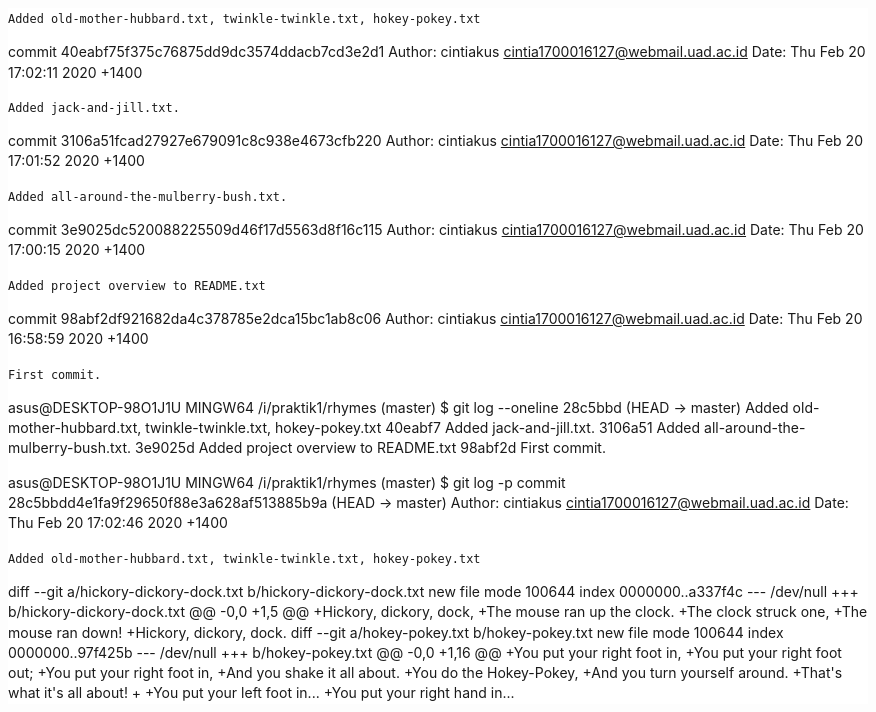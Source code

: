    Added old-mother-hubbard.txt, twinkle-twinkle.txt, hokey-pokey.txt

commit 40eabf75f375c76875dd9dc3574ddacb7cd3e2d1
Author: cintiakus <cintia1700016127@webmail.uad.ac.id>
Date:   Thu Feb 20 17:02:11 2020 +1400

    Added jack-and-jill.txt.

commit 3106a51fcad27927e679091c8c938e4673cfb220
Author: cintiakus <cintia1700016127@webmail.uad.ac.id>
Date:   Thu Feb 20 17:01:52 2020 +1400

    Added all-around-the-mulberry-bush.txt.

commit 3e9025dc520088225509d46f17d5563d8f16c115
Author: cintiakus <cintia1700016127@webmail.uad.ac.id>
Date:   Thu Feb 20 17:00:15 2020 +1400

    Added project overview to README.txt

commit 98abf2df921682da4c378785e2dca15bc1ab8c06
Author: cintiakus <cintia1700016127@webmail.uad.ac.id>
Date:   Thu Feb 20 16:58:59 2020 +1400

    First commit.
asus@DESKTOP-98O1J1U MINGW64 /i/praktik1/rhymes (master)
$ git log --oneline
28c5bbd (HEAD -> master) Added old-mother-hubbard.txt, twinkle-twinkle.txt, hokey-pokey.txt
40eabf7 Added jack-and-jill.txt.
3106a51 Added all-around-the-mulberry-bush.txt.
3e9025d Added project overview to README.txt
98abf2d First commit.

asus@DESKTOP-98O1J1U MINGW64 /i/praktik1/rhymes (master)
$ git log -p
commit 28c5bbdd4e1fa9f29650f88e3a628af513885b9a (HEAD -> master)
Author: cintiakus <cintia1700016127@webmail.uad.ac.id>
Date:   Thu Feb 20 17:02:46 2020 +1400

    Added old-mother-hubbard.txt, twinkle-twinkle.txt, hokey-pokey.txt

diff --git a/hickory-dickory-dock.txt b/hickory-dickory-dock.txt
new file mode 100644
index 0000000..a337f4c
--- /dev/null
+++ b/hickory-dickory-dock.txt
@@ -0,0 +1,5 @@
+Hickory, dickory, dock,
+The mouse ran up the clock.
+The clock struck one,
+The mouse ran down!
+Hickory, dickory, dock.
diff --git a/hokey-pokey.txt b/hokey-pokey.txt
new file mode 100644
index 0000000..97f425b
--- /dev/null
+++ b/hokey-pokey.txt
@@ -0,0 +1,16 @@
+You put your right foot in,
+You put your right foot out;
+You put your right foot in,
+And you shake it all about.
+You do the Hokey-Pokey,
+And you turn yourself around.
+That's what it's all about!
+
+You put your left foot in...
+You put your right hand in...